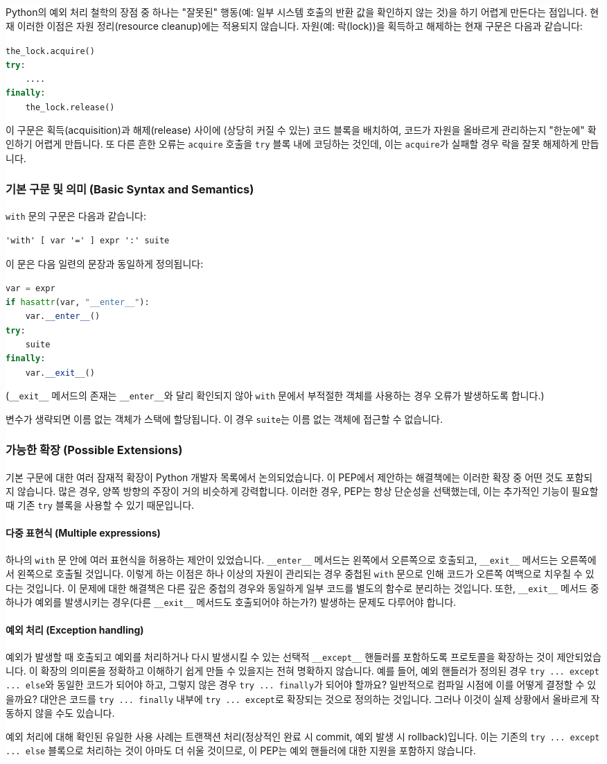 Python의 예외 처리 철학의 장점 중 하나는 "잘못된" 행동(예: 일부 시스템 호출의 반환 값을 확인하지 않는 것)을 하기 어렵게 만든다는 점입니다. 현재 이러한 이점은 자원 정리(resource cleanup)에는 적용되지 않습니다. 자원(예: 락(lock))을 획득하고 해제하는 현재 구문은 다음과 같습니다:

```python
the_lock.acquire()
try:
    ....
finally:
    the_lock.release()
```

이 구문은 획득(acquisition)과 해제(release) 사이에 (상당히 커질 수 있는) 코드 블록을 배치하여, 코드가 자원을 올바르게 관리하는지 "한눈에" 확인하기 어렵게 만듭니다. 또 다른 흔한 오류는 `acquire` 호출을 `try` 블록 내에 코딩하는 것인데, 이는 `acquire`가 실패할 경우 락을 잘못 해제하게 만듭니다.

### 기본 구문 및 의미 (Basic Syntax and Semantics)

`with` 문의 구문은 다음과 같습니다:

`'with' [ var '=' ] expr ':' suite`

이 문은 다음 일련의 문장과 동일하게 정의됩니다:

```python
var = expr
if hasattr(var, "__enter__"):
    var.__enter__()
try:
    suite
finally:
    var.__exit__()
```

(`__exit__` 메서드의 존재는 `__enter__`와 달리 확인되지 않아 `with` 문에서 부적절한 객체를 사용하는 경우 오류가 발생하도록 합니다.)

변수가 생략되면 이름 없는 객체가 스택에 할당됩니다. 이 경우 `suite`는 이름 없는 객체에 접근할 수 없습니다.

### 가능한 확장 (Possible Extensions)

기본 구문에 대한 여러 잠재적 확장이 Python 개발자 목록에서 논의되었습니다. 이 PEP에서 제안하는 해결책에는 이러한 확장 중 어떤 것도 포함되지 않습니다. 많은 경우, 양쪽 방향의 주장이 거의 비슷하게 강력합니다. 이러한 경우, PEP는 항상 단순성을 선택했는데, 이는 추가적인 기능이 필요할 때 기존 `try` 블록을 사용할 수 있기 때문입니다.

#### 다중 표현식 (Multiple expressions)

하나의 `with` 문 안에 여러 표현식을 허용하는 제안이 있었습니다. `__enter__` 메서드는 왼쪽에서 오른쪽으로 호출되고, `__exit__` 메서드는 오른쪽에서 왼쪽으로 호출될 것입니다. 이렇게 하는 이점은 하나 이상의 자원이 관리되는 경우 중첩된 `with` 문으로 인해 코드가 오른쪽 여백으로 치우칠 수 있다는 것입니다. 이 문제에 대한 해결책은 다른 깊은 중첩의 경우와 동일하게 일부 코드를 별도의 함수로 분리하는 것입니다. 또한, `__exit__` 메서드 중 하나가 예외를 발생시키는 경우(다른 `__exit__` 메서드도 호출되어야 하는가?) 발생하는 문제도 다루어야 합니다.

#### 예외 처리 (Exception handling)

예외가 발생할 때 호출되고 예외를 처리하거나 다시 발생시킬 수 있는 선택적 `__except__` 핸들러를 포함하도록 프로토콜을 확장하는 것이 제안되었습니다. 이 확장의 의미론을 정확하고 이해하기 쉽게 만들 수 있을지는 전혀 명확하지 않습니다. 예를 들어, 예외 핸들러가 정의된 경우 `try ... except ... else`와 동일한 코드가 되어야 하고, 그렇지 않은 경우 `try ... finally`가 되어야 할까요? 일반적으로 컴파일 시점에 이를 어떻게 결정할 수 있을까요? 대안은 코드를 `try ... finally` 내부에 `try ... except`로 확장되는 것으로 정의하는 것입니다. 그러나 이것이 실제 상황에서 올바르게 작동하지 않을 수도 있습니다.

예외 처리에 대해 확인된 유일한 사용 사례는 트랜잭션 처리(정상적인 완료 시 commit, 예외 발생 시 rollback)입니다. 이는 기존의 `try ... except ... else` 블록으로 처리하는 것이 아마도 더 쉬울 것이므로, 이 PEP는 예외 핸들러에 대한 지원을 포함하지 않습니다.
